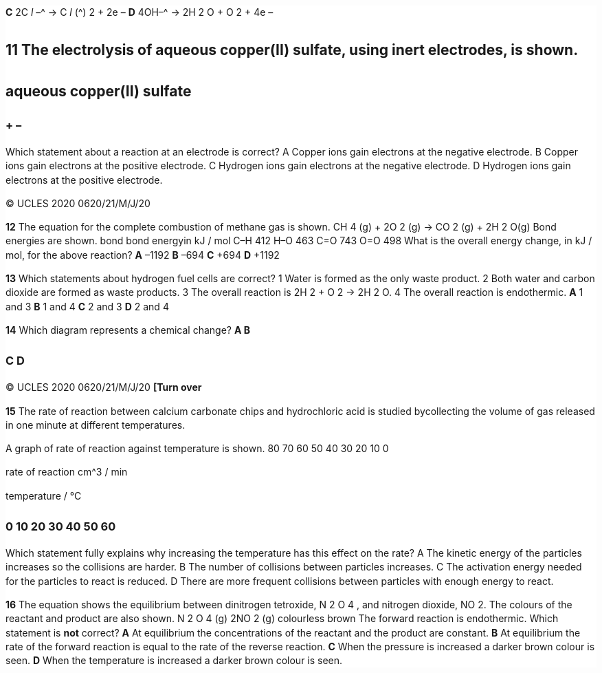 **C** 2C _l_ –^ → C _l_ (^) 2 + 2e – **D** 4OH–^ → 2H 2 O + O 2 + 4e – 

## 11 The electrolysis of aqueous copper(II) sulfate, using inert electrodes, is shown. 

## aqueous copper(II) sulfate 

### + – 

 Which statement about a reaction at an electrode is correct? A Copper ions gain electrons at the negative electrode. B Copper ions gain electrons at the positive electrode. C Hydrogen ions gain electrons at the negative electrode. D Hydrogen ions gain electrons at the positive electrode. 


© UCLES 2020 0620/21/M/J/20 

**12** The equation for the complete combustion of methane gas is shown. CH 4 (g) + 2O 2 (g) → CO 2 (g) + 2H 2 O(g) Bond energies are shown. bond bond energyin kJ / mol C–H 412 H–O 463 C=O 743 O=O 498 What is the overall energy change, in kJ / mol, for the above reaction? **A** –1192 **B** –694 **C** +694 **D** +1192 

**13** Which statements about hydrogen fuel cells are correct? 1 Water is formed as the only waste product. 2 Both water and carbon dioxide are formed as waste products. 3 The overall reaction is 2H 2 + O 2 → 2H 2 O. 4 The overall reaction is endothermic. **A** 1 and 3 **B** 1 and 4 **C** 2 and 3 **D** 2 and 4 

**14** Which diagram represents a chemical change? **A B** 

### C D 


© UCLES 2020 0620/21/M/J/20 **[Turn over** 

**15** The rate of reaction between calcium carbonate chips and hydrochloric acid is studied bycollecting the volume of gas released in one minute at different temperatures. 

 A graph of rate of reaction against temperature is shown. 80 70 60 50 40 30 20 10 0 

 rate of reaction cm^3 / min 

 temperature / °C 

### 0 10 20 30 40 50 60 

 Which statement fully explains why increasing the temperature has this effect on the rate? A The kinetic energy of the particles increases so the collisions are harder. B The number of collisions between particles increases. C The activation energy needed for the particles to react is reduced. D There are more frequent collisions between particles with enough energy to react. 

**16** The equation shows the equilibrium between dinitrogen tetroxide, N 2 O 4 , and nitrogen dioxide, NO 2. The colours of the reactant and product are also shown. N 2 O 4 (g) 2NO 2 (g) colourless brown The forward reaction is endothermic. Which statement is **not** correct? **A** At equilibrium the concentrations of the reactant and the product are constant. **B** At equilibrium the rate of the forward reaction is equal to the rate of the reverse reaction. **C** When the pressure is increased a darker brown colour is seen. **D** When the temperature is increased a darker brown colour is seen. 
